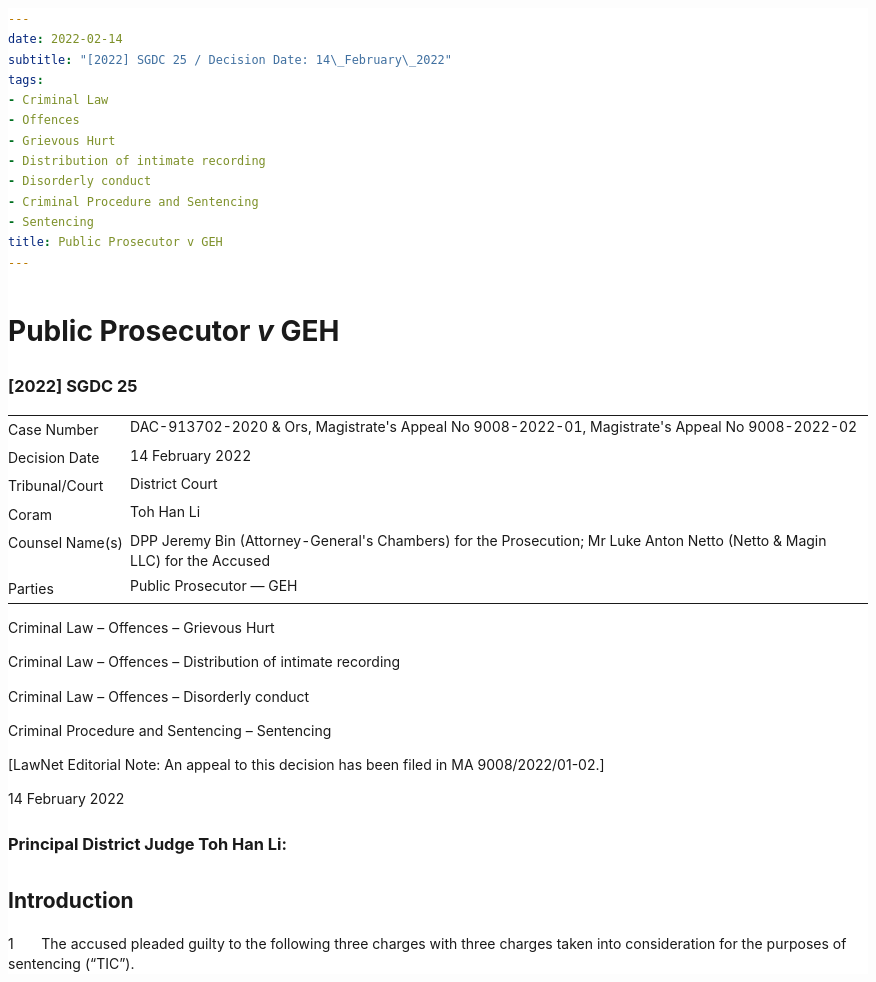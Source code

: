 ```yaml
---
date: 2022-02-14
subtitle: "[2022] SGDC 25 / Decision Date: 14\_February\_2022"
tags:
- Criminal Law
- Offences
- Grievous Hurt
- Distribution of intimate recording
- Disorderly conduct
- Criminal Procedure and Sentencing
- Sentencing
title: Public Prosecutor v GEH
---
```

# Public Prosecutor _v_ GEH  

### \[2022\] SGDC 25

<table id="info-table"><tbody><tr class="info-row"><td class="txt-label" style="padding: 4px 0px; white-space: nowrap" valign="top">Case Number</td><td class="txt-body">DAC-913702-2020 &amp; Ors, Magistrate's Appeal No 9008-2022-01, Magistrate's Appeal No 9008-2022-02</td></tr><tr class="info-row"><td class="txt-label" style="padding: 4px 0px; white-space: nowrap" valign="top">Decision Date</td><td class="txt-body">14 February 2022</td></tr><tr class="info-row"><td class="txt-label" style="padding: 4px 0px; white-space: nowrap" valign="top">Tribunal/Court</td><td class="txt-body">District Court</td></tr><tr class="info-row"><td class="txt-label" style="padding: 4px 0px; white-space: nowrap" valign="top">Coram</td><td class="txt-body">Toh Han Li</td></tr><tr class="info-row"><td class="txt-label" style="padding: 4px 0px; white-space: nowrap" valign="top">Counsel Name(s)</td><td class="txt-body">DPP Jeremy Bin (Attorney-General's Chambers) for the Prosecution; Mr Luke Anton Netto (Netto &amp; Magin LLC) for the Accused</td></tr><tr class="info-row"><td class="txt-label" style="padding: 4px 0px; white-space: nowrap" valign="top">Parties</td><td class="txt-body">Public Prosecutor — GEH</td></tr></tbody></table>

Criminal Law – Offences – Grievous Hurt

Criminal Law – Offences – Distribution of intimate recording

Criminal Law – Offences – Disorderly conduct

Criminal Procedure and Sentencing – Sentencing

\[LawNet Editorial Note: An appeal to this decision has been filed in MA 9008/2022/01-02.\]

14 February 2022

### Principal District Judge Toh Han Li:

## Introduction

1       The accused pleaded guilty to the following three charges with three charges taken into consideration for the purposes of sentencing (“TIC”).
